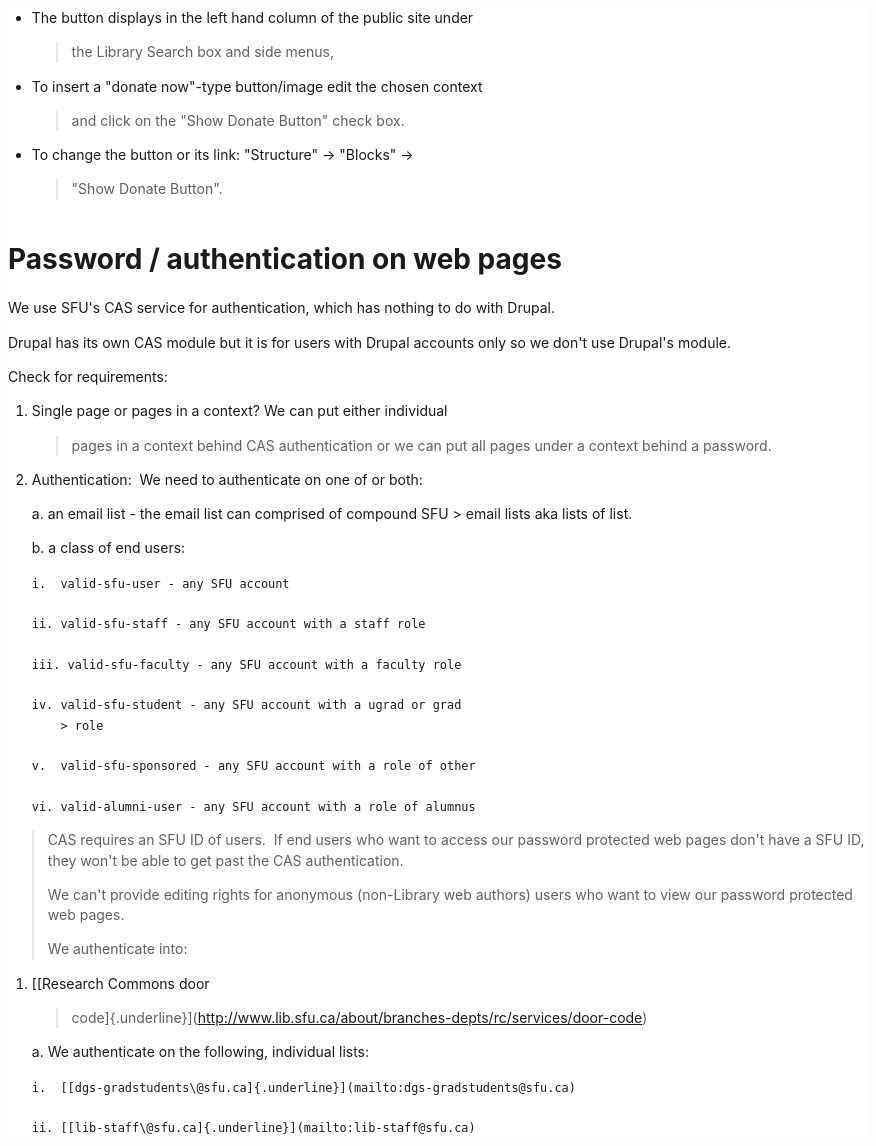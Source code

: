 -   The button displays in the left hand column of the public site under
    > the Library Search box and side menus, 

-   To insert a \"donate now\"-type button/image edit the chosen context
    > and click on the \"Show Donate Button\" check box.

-   To change the button or its link: \"Structure\" -\> \"Blocks\" -\>
    > \"Show Donate Button\".

Password / authentication on web pages
======================================

We use SFU\'s CAS service for authentication, which has nothing to do
with Drupal.  

Drupal has its own CAS module but it is for users with Drupal accounts
only so we don\'t use Drupal\'s module.

Check for requirements:

1.  Single page or pages in a context? We can put either individual
    > pages in a context behind CAS authentication or we can put all
    > pages under a context behind a password.

2.  Authentication:  We need to authenticate on one of or both:

    a.  an email list - the email list can comprised of compound SFU
        > email lists aka lists of list. 

    b.  a class of end users:    

        i.  valid-sfu-user - any SFU account

        ii. valid-sfu-staff - any SFU account with a staff role

        iii. valid-sfu-faculty - any SFU account with a faculty role

        iv. valid-sfu-student - any SFU account with a ugrad or grad
            > role

        v.  valid-sfu-sponsored - any SFU account with a role of other

        vi. valid-alumni-user - any SFU account with a role of alumnus

> CAS requires an SFU ID of users.  If end users who want to access our
> password protected web pages don\'t have a SFU ID, they won\'t be able
> to get past the CAS authentication.
>
> We can\'t provide editing rights for anonymous (non-Library web
> authors) users who want to view our password protected web pages.
>
> We authenticate into:

1.  [[Research Commons door
    > code]{.underline}](http://www.lib.sfu.ca/about/branches-depts/rc/services/door-code)

    a.  We authenticate on the following, individual lists:

        i.  [[dgs-gradstudents\@sfu.ca]{.underline}](mailto:dgs-gradstudents@sfu.ca)

        ii. [[lib-staff\@sfu.ca]{.underline}](mailto:lib-staff@sfu.ca)
